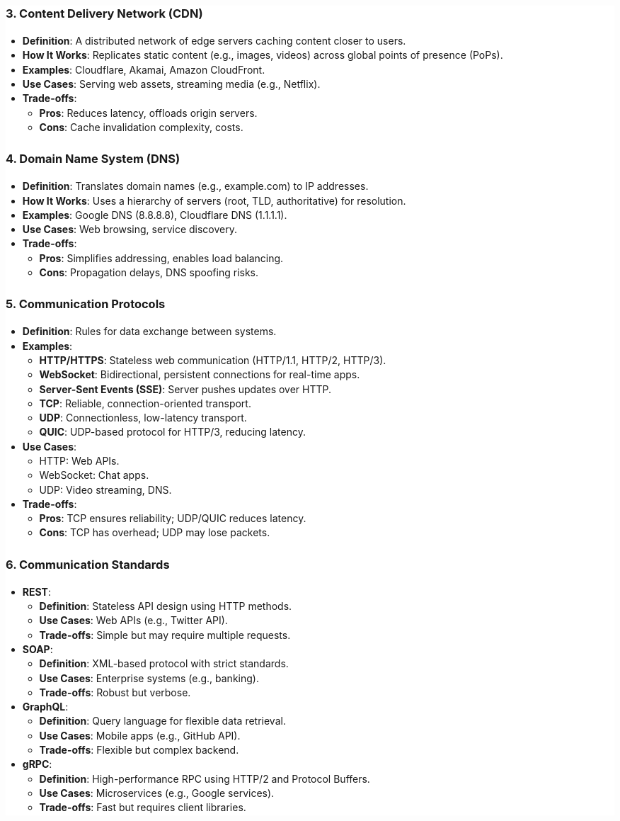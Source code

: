 ### 3. Content Delivery Network (CDN)

- **Definition**: A distributed network of edge servers caching content closer to users.
- **How It Works**: Replicates static content (e.g., images, videos) across global points of presence (PoPs).
- **Examples**: Cloudflare, Akamai, Amazon CloudFront.
- **Use Cases**: Serving web assets, streaming media (e.g., Netflix).
- **Trade-offs**:
    - **Pros**: Reduces latency, offloads origin servers.
    - **Cons**: Cache invalidation complexity, costs.

### 4. Domain Name System (DNS)

- **Definition**: Translates domain names (e.g., example.com) to IP addresses.
- **How It Works**: Uses a hierarchy of servers (root, TLD, authoritative) for resolution.
- **Examples**: Google DNS (8.8.8.8), Cloudflare DNS (1.1.1.1).
- **Use Cases**: Web browsing, service discovery.
- **Trade-offs**:
    - **Pros**: Simplifies addressing, enables load balancing.
    - **Cons**: Propagation delays, DNS spoofing risks.

### 5. Communication Protocols

- **Definition**: Rules for data exchange between systems.
- **Examples**:
    - **HTTP/HTTPS**: Stateless web communication (HTTP/1.1, HTTP/2, HTTP/3).
    - **WebSocket**: Bidirectional, persistent connections for real-time apps.
    - **Server-Sent Events (SSE)**: Server pushes updates over HTTP.
    - **TCP**: Reliable, connection-oriented transport.
    - **UDP**: Connectionless, low-latency transport.
    - **QUIC**: UDP-based protocol for HTTP/3, reducing latency.
- **Use Cases**:
    - HTTP: Web APIs.
    - WebSocket: Chat apps.
    - UDP: Video streaming, DNS.
- **Trade-offs**:
    - **Pros**: TCP ensures reliability; UDP/QUIC reduces latency.
    - **Cons**: TCP has overhead; UDP may lose packets.

### 6. Communication Standards

- **REST**:
    - **Definition**: Stateless API design using HTTP methods.
    - **Use Cases**: Web APIs (e.g., Twitter API).
    - **Trade-offs**: Simple but may require multiple requests.
- **SOAP**:
    - **Definition**: XML-based protocol with strict standards.
    - **Use Cases**: Enterprise systems (e.g., banking).
    - **Trade-offs**: Robust but verbose.
- **GraphQL**:
    - **Definition**: Query language for flexible data retrieval.
    - **Use Cases**: Mobile apps (e.g., GitHub API).
    - **Trade-offs**: Flexible but complex backend.
- **gRPC**:
    - **Definition**: High-performance RPC using HTTP/2 and Protocol Buffers.
    - **Use Cases**: Microservices (e.g., Google services).
    - **Trade-offs**: Fast but requires client libraries.
